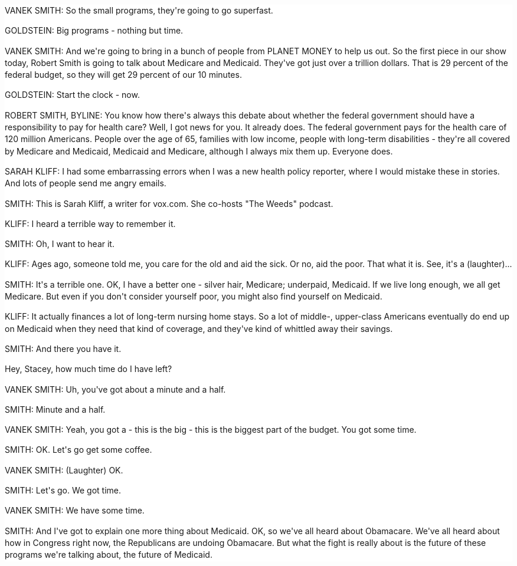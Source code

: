 VANEK SMITH: So the small programs, they're going to go superfast.

GOLDSTEIN: Big programs - nothing but time.

VANEK SMITH: And we're going to bring in a bunch of people from PLANET MONEY to help us out. So the first piece in our show today, Robert Smith is going to talk about Medicare and Medicaid. They've got just over a trillion dollars. That is 29 percent of the federal budget, so they will get 29 percent of our 10 minutes.

GOLDSTEIN: Start the clock - now.

ROBERT SMITH, BYLINE: You know how there's always this debate about whether the federal government should have a responsibility to pay for health care? Well, I got news for you. It already does. The federal government pays for the health care of 120 million Americans. People over the age of 65, families with low income, people with long-term disabilities - they're all covered by Medicare and Medicaid, Medicaid and Medicare, although I always mix them up. Everyone does.

SARAH KLIFF: I had some embarrassing errors when I was a new health policy reporter, where I would mistake these in stories. And lots of people send me angry emails.

SMITH: This is Sarah Kliff, a writer for vox.com. She co-hosts "The Weeds" podcast.

KLIFF: I heard a terrible way to remember it.

SMITH: Oh, I want to hear it.

KLIFF: Ages ago, someone told me, you care for the old and aid the sick. Or no, aid the poor. That what it is. See, it's a (laughter)...

SMITH: It's a terrible one. OK, I have a better one - silver hair, Medicare; underpaid, Medicaid. If we live long enough, we all get Medicare. But even if you don't consider yourself poor, you might also find yourself on Medicaid.

KLIFF: It actually finances a lot of long-term nursing home stays. So a lot of middle-, upper-class Americans eventually do end up on Medicaid when they need that kind of coverage, and they've kind of whittled away their savings.

SMITH: And there you have it.

Hey, Stacey, how much time do I have left?

VANEK SMITH: Uh, you've got about a minute and a half.

SMITH: Minute and a half.

VANEK SMITH: Yeah, you got a - this is the big - this is the biggest part of the budget. You got some time.

SMITH: OK. Let's go get some coffee.

VANEK SMITH: (Laughter) OK.

SMITH: Let's go. We got time.

VANEK SMITH: We have some time.

SMITH: And I've got to explain one more thing about Medicaid. OK, so we've all heard about Obamacare. We've all heard about how in Congress right now, the Republicans are undoing Obamacare. But what the fight is really about is the future of these programs we're talking about, the future of Medicaid.
